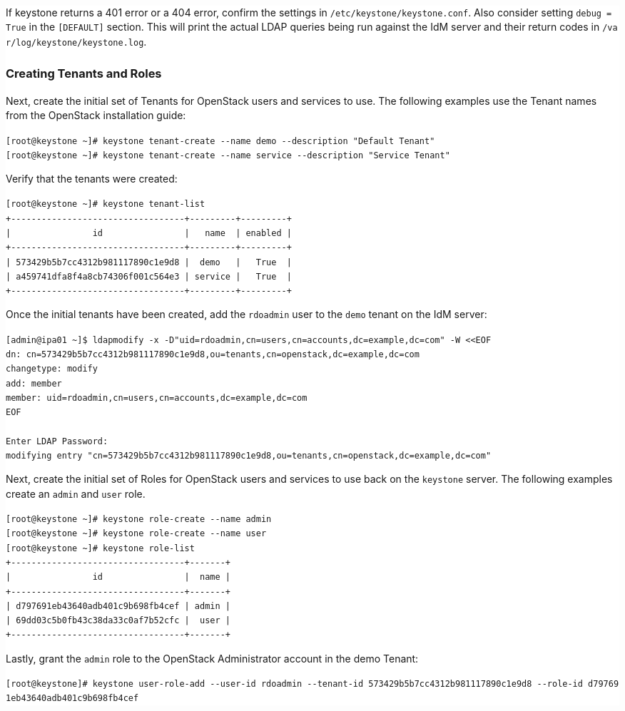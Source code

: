 If keystone returns a 401 error or a 404 error, confirm the settings in `/etc/keystone/keystone.conf`. Also consider setting `debug = True` in the `[DEFAULT]` section. This will print the actual LDAP queries being run against the IdM server and their return codes in `/var/log/keystone/keystone.log`.

### Creating Tenants and Roles

Next, create the initial set of Tenants for OpenStack users and services to use. The following examples use the Tenant names from the OpenStack installation guide:

    [root@keystone ~]# keystone tenant-create --name demo --description "Default Tenant"
    [root@keystone ~]# keystone tenant-create --name service --description "Service Tenant"

Verify that the tenants were created:

    [root@keystone ~]# keystone tenant-list
    +----------------------------------+---------+---------+
    |                id                |   name  | enabled |
    +----------------------------------+---------+---------+
    | 573429b5b7cc4312b981117890c1e9d8 |  demo   |   True  |
    | a459741dfa8f4a8cb74306f001c564e3 | service |   True  |
    +----------------------------------+---------+---------+

Once the initial tenants have been created, add the `rdoadmin` user to the `demo` tenant on the IdM server:

    [admin@ipa01 ~]$ ldapmodify -x -D"uid=rdoadmin,cn=users,cn=accounts,dc=example,dc=com" -W <<EOF
    dn: cn=573429b5b7cc4312b981117890c1e9d8,ou=tenants,cn=openstack,dc=example,dc=com
    changetype: modify
    add: member
    member: uid=rdoadmin,cn=users,cn=accounts,dc=example,dc=com
    EOF

    Enter LDAP Password: 
    modifying entry "cn=573429b5b7cc4312b981117890c1e9d8,ou=tenants,cn=openstack,dc=example,dc=com"

Next, create the initial set of Roles for OpenStack users and services to use back on the `keystone` server. The following examples create an `admin` and `user` role.

    [root@keystone ~]# keystone role-create --name admin
    [root@keystone ~]# keystone role-create --name user
    [root@keystone ~]# keystone role-list
    +----------------------------------+-------+
    |                id                |  name |
    +----------------------------------+-------+
    | d797691eb43640adb401c9b698fb4cef | admin |
    | 69dd03c5b0fb43c38da33c0af7b52cfc |  user |
    +----------------------------------+-------+

Lastly, grant the `admin` role to the OpenStack Administrator account in the demo Tenant:

    [root@keystone]# keystone user-role-add --user-id rdoadmin --tenant-id 573429b5b7cc4312b981117890c1e9d8 --role-id d797691eb43640adb401c9b698fb4cef
